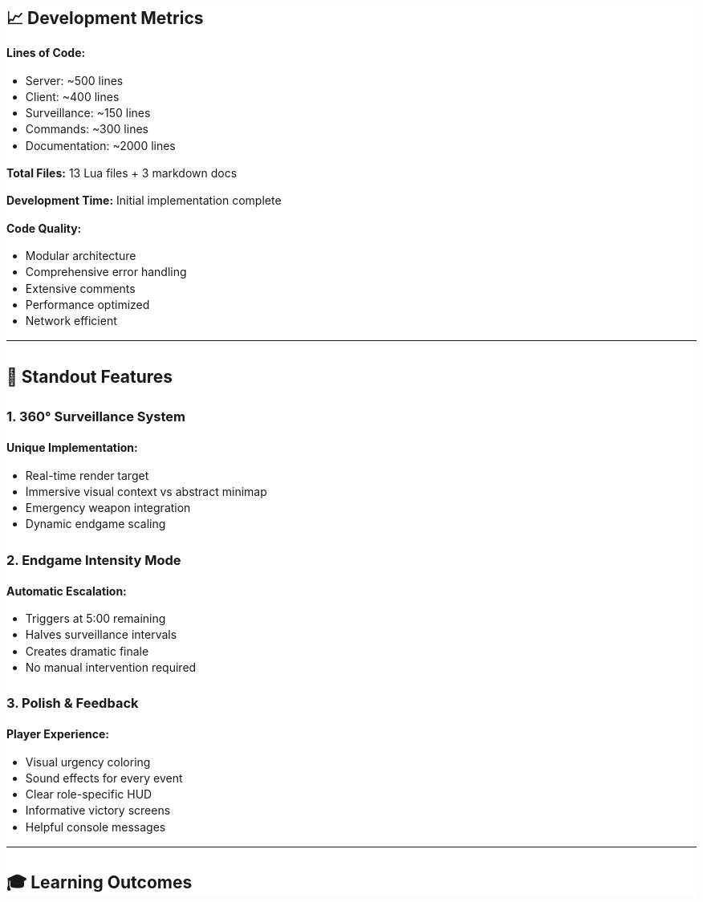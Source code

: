 
## 📈 Development Metrics

**Lines of Code:**
- Server: ~500 lines
- Client: ~400 lines
- Surveillance: ~150 lines
- Commands: ~300 lines
- Documentation: ~2000 lines

**Total Files:** 13 Lua files + 3 markdown docs

**Development Time:** Initial implementation complete

**Code Quality:**
- Modular architecture
- Comprehensive error handling
- Extensive comments
- Performance optimized
- Network efficient

---

## 🌟 Standout Features

### 1. 360° Surveillance System
**Unique Implementation:**
- Real-time render target
- Immersive visual context vs abstract minimap
- Emergency weapon integration
- Dynamic endgame scaling

### 2. Endgame Intensity Mode
**Automatic Escalation:**
- Triggers at 5:00 remaining
- Halves surveillance intervals
- Creates dramatic finale
- No manual intervention required

### 3. Polish & Feedback
**Player Experience:**
- Visual urgency coloring
- Sound effects for every event
- Clear role-specific HUD
- Informative victory screens
- Helpful console messages

---

## 🎓 Learning Outcomes
